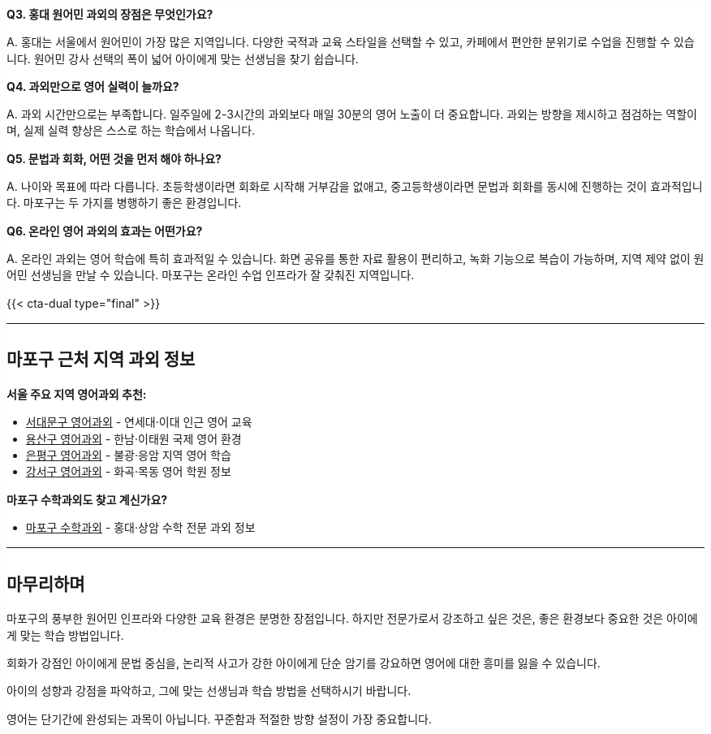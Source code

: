 **Q3. 홍대 원어민 과외의 장점은 무엇인가요?**

A. 홍대는 서울에서 원어민이 가장 많은 지역입니다.
다양한 국적과 교육 스타일을 선택할 수 있고,
카페에서 편안한 분위기로 수업을 진행할 수 있습니다.
원어민 강사 선택의 폭이 넓어 아이에게 맞는 선생님을 찾기 쉽습니다.

**Q4. 과외만으로 영어 실력이 늘까요?**

A. 과외 시간만으로는 부족합니다.
일주일에 2-3시간의 과외보다 매일 30분의 영어 노출이 더 중요합니다.
과외는 방향을 제시하고 점검하는 역할이며,
실제 실력 향상은 스스로 하는 학습에서 나옵니다.

**Q5. 문법과 회화, 어떤 것을 먼저 해야 하나요?**

A. 나이와 목표에 따라 다릅니다.
초등학생이라면 회화로 시작해 거부감을 없애고,
중고등학생이라면 문법과 회화를 동시에 진행하는 것이 효과적입니다.
마포구는 두 가지를 병행하기 좋은 환경입니다.

**Q6. 온라인 영어 과외의 효과는 어떤가요?**

A. 온라인 과외는 영어 학습에 특히 효과적일 수 있습니다.
화면 공유를 통한 자료 활용이 편리하고,
녹화 기능으로 복습이 가능하며,
지역 제약 없이 원어민 선생님을 만날 수 있습니다.
마포구는 온라인 수업 인프라가 잘 갖춰진 지역입니다.

{{< cta-dual type="final" >}}

---

## 마포구 근처 지역 과외 정보

**서울 주요 지역 영어과외 추천:**
- [서대문구 영어과외](/local/seoul/seodaemun-english-tutoring) - 연세대·이대 인근 영어 교육
- [용산구 영어과외](/local/seoul/yongsan-english-tutoring) - 한남·이태원 국제 영어 환경
- [은평구 영어과외](/local/seoul/eunpyeong-english-tutoring) - 불광·응암 지역 영어 학습
- [강서구 영어과외](/local/seoul/gangseo-english-tutoring) - 화곡·목동 영어 학원 정보

**마포구 수학과외도 찾고 계신가요?**
- [마포구 수학과외](/local/seoul/mapo-math-tutoring) - 홍대·상암 수학 전문 과외 정보

---

## 마무리하며

마포구의 풍부한 원어민 인프라와 다양한 교육 환경은 분명한 장점입니다.
하지만 전문가로서 강조하고 싶은 것은,
좋은 환경보다 중요한 것은 아이에게 맞는 학습 방법입니다.

회화가 강점인 아이에게 문법 중심을,
논리적 사고가 강한 아이에게 단순 암기를 강요하면
영어에 대한 흥미를 잃을 수 있습니다.

아이의 성향과 강점을 파악하고,
그에 맞는 선생님과 학습 방법을 선택하시기 바랍니다.

영어는 단기간에 완성되는 과목이 아닙니다.
꾸준함과 적절한 방향 설정이 가장 중요합니다.
